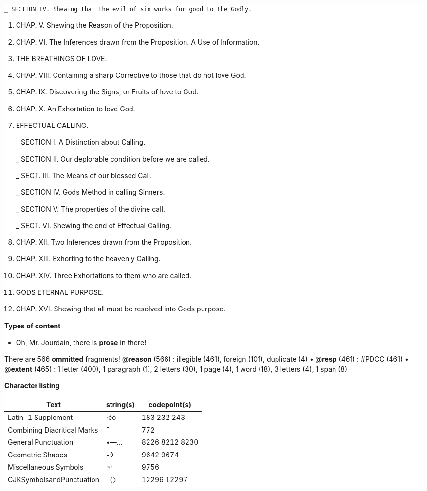     _ SECTION IV. Shewing that the evil of sin works for good to the Godly.

1. CHAP. V. Shewing the Reason of the Proposition.

1. CHAP. VI. The Inferences drawn from the Proposition. A Use of Information.

1. THE BREATHINGS OF LOVE.

1. CHAP. VIII. Containing a sharp Corrective to those that do not love God.

1. CHAP. IX. Discovering the Signs, or Fruits of love to God.

1. CHAP. X. An Exhortation to love God.

1. EFFECTUAL CALLING.

    _ SECTION I. A Distinction about Calling.

    _ SECTION II. Our deplorable condition before we are called.

    _ SECT. III. The Means of our blessed Call.

    _ SECTION IV. Gods Method in calling Sinners.

    _ SECTION V. The properties of the divine call.

    _ SECT. VI. Shewing the end of Effectual Calling.

1. CHAP. XII. Two Inferences drawn from the Proposition.

1. CHAP. XIII. Exhorting to the heavenly Calling.

1. CHAP. XIV. Three Exhortations to them who are called.

1. GODS ETERNAL PURPOSE.

1. CHAP. XVI. Shewing that all must be resolved into Gods purpose.

**Types of content**

  * Oh, Mr. Jourdain, there is **prose** in there!

There are 566 **ommitted** fragments! 
 @__reason__ (566) : illegible (461), foreign (101), duplicate (4)  •  @__resp__ (461) : #PDCC (461)  •  @__extent__ (465) : 1 letter (400), 1 paragraph (1), 2 letters (30), 1 page (4), 1 word (18), 3 letters (4), 1 span (8)

**Character listing**


|Text|string(s)|codepoint(s)|
|---|---|---|
|Latin-1 Supplement|·èó|183 232 243|
|Combining             Diacritical Marks|̄|772|
|General Punctuation|•—…|8226 8212 8230|
|Geometric Shapes|▪◊|9642 9674|
|Miscellaneous Symbols|☜|9756|
|CJKSymbolsandPunctuation|〈〉|12296 12297|

